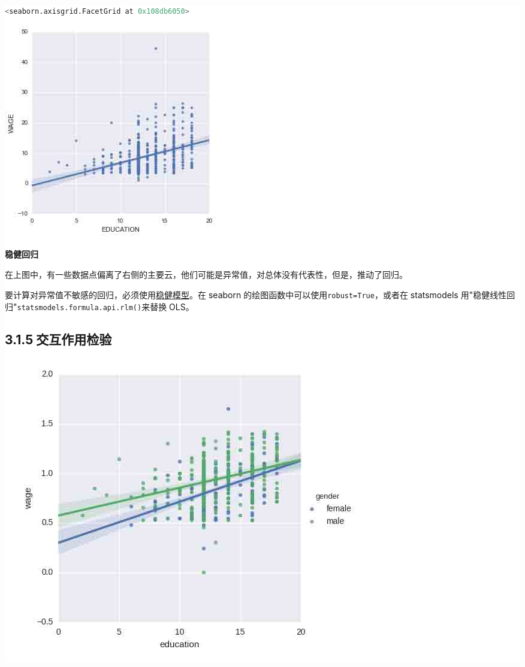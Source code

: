 ```py
<seaborn.axisgrid.FacetGrid at 0x108db6050> 
```

![](img/s10.jpg)

**稳健回归**

在上图中，有一些数据点偏离了右侧的主要云，他们可能是异常值，对总体没有代表性，但是，推动了回归。

要计算对异常值不敏感的回归，必须使用[稳健模型](https://en.wikipedia.org/wiki/Robust_statistics)。在 seaborn 的绘图函数中可以使用`robust=True`，或者在 statsmodels 用"稳健线性回归"`statsmodels.formula.api.rlm()`来替换 OLS。

## 3.1.5 交互作用检验

![](img/43e176b1.jpg)
